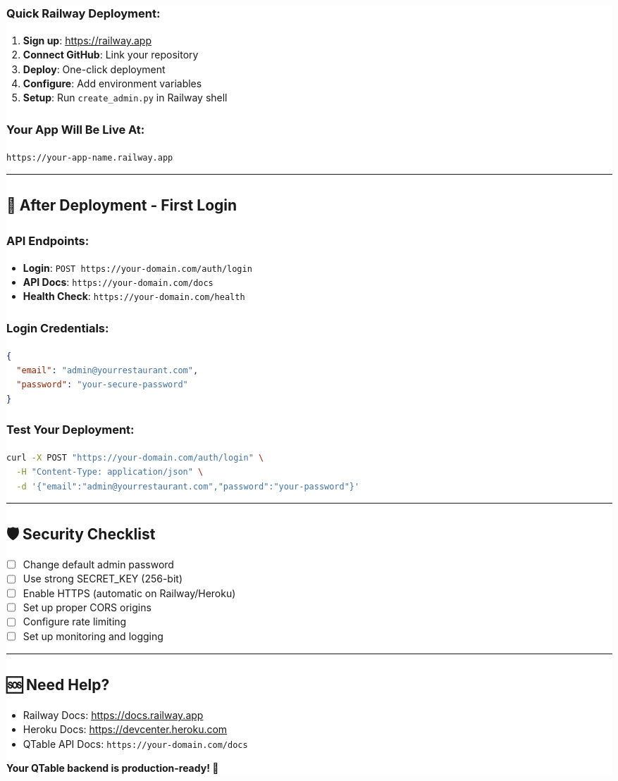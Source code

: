### Quick Railway Deployment:
1. **Sign up**: https://railway.app
2. **Connect GitHub**: Link your repository
3. **Deploy**: One-click deployment
4. **Configure**: Add environment variables
5. **Setup**: Run `create_admin.py` in Railway shell

### Your App Will Be Live At:
```
https://your-app-name.railway.app
```

---

## 📱 **After Deployment - First Login**

### API Endpoints:
- **Login**: `POST https://your-domain.com/auth/login`
- **API Docs**: `https://your-domain.com/docs`
- **Health Check**: `https://your-domain.com/health`

### Login Credentials:
```json
{
  "email": "admin@yourrestaurant.com",
  "password": "your-secure-password"
}
```

### Test Your Deployment:
```bash
curl -X POST "https://your-domain.com/auth/login" \
  -H "Content-Type: application/json" \
  -d '{"email":"admin@yourrestaurant.com","password":"your-password"}'
```

---

## 🛡️ **Security Checklist**
- [ ] Change default admin password
- [ ] Use strong SECRET_KEY (256-bit)
- [ ] Enable HTTPS (automatic on Railway/Heroku)
- [ ] Set up proper CORS origins
- [ ] Configure rate limiting
- [ ] Set up monitoring and logging

---

## 🆘 **Need Help?**
- Railway Docs: https://docs.railway.app
- Heroku Docs: https://devcenter.heroku.com
- QTable API Docs: `https://your-domain.com/docs`

**Your QTable backend is production-ready! 🎉**
